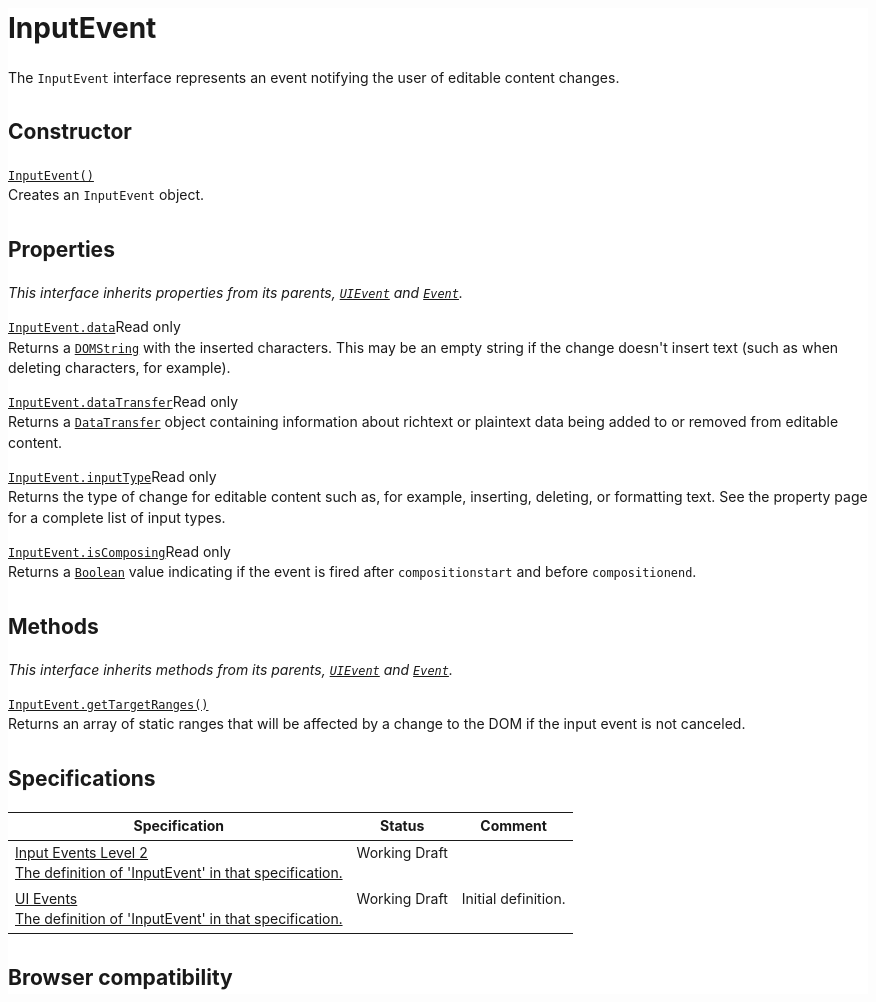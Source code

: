 InputEvent
==========

The `InputEvent` interface represents an event notifying the user of editable content changes.

Constructor
-----------

[`InputEvent()`](inputevent/inputevent)  
Creates an `InputEvent` object.

Properties
----------

*This interface inherits properties from its parents, [`UIEvent`](uievent) and [`Event`](event).*

 [`InputEvent.data`](inputevent/data)<span class="badge inline readonly">Read only </span>   
Returns a [`DOMString`](domstring) with the inserted characters. This may be an empty string if the change doesn't insert text (such as when deleting characters, for example).

 [`InputEvent.dataTransfer`](inputevent/datatransfer)<span class="badge inline readonly">Read only </span>   
Returns a [`DataTransfer`](datatransfer) object containing information about richtext or plaintext data being added to or removed from editable content.

 [`InputEvent.inputType`](inputevent/inputtype)<span class="badge inline readonly">Read only </span>   
Returns the type of change for editable content such as, for example, inserting, deleting, or formatting text. See the property page for a complete list of input types.

 [`InputEvent.isComposing`](inputevent/iscomposing)<span class="badge inline readonly">Read only </span>   
Returns a [`Boolean`](https://developer.mozilla.org/en-US/docs/Web/JavaScript/Reference/Global_Objects/Boolean) value indicating if the event is fired after `compositionstart` and before `compositionend`.

Methods
-------

*This interface inherits methods from its parents, [`UIEvent`](uievent) and [`Event`](event).*

[`InputEvent.getTargetRanges()`](inputevent/gettargetranges)  
Returns an array of static ranges that will be affected by a change to the DOM if the input event is not canceled.

Specifications
--------------

<table><thead><tr class="header"><th>Specification</th><th>Status</th><th>Comment</th></tr></thead><tbody><tr class="odd"><td><a href="https://w3c.github.io/input-events/#interface-InputEvent">Input Events Level 2<br />
<span class="small">The definition of 'InputEvent' in that specification.</span></a></td><td><span class="spec-wd">Working Draft</span></td><td></td></tr><tr class="even"><td><a href="https://w3c.github.io/uievents/#interface-inputevent">UI Events<br />
<span class="small">The definition of 'InputEvent' in that specification.</span></a></td><td><span class="spec-wd">Working Draft</span></td><td>Initial definition.</td></tr></tbody></table>

Browser compatibility
---------------------
